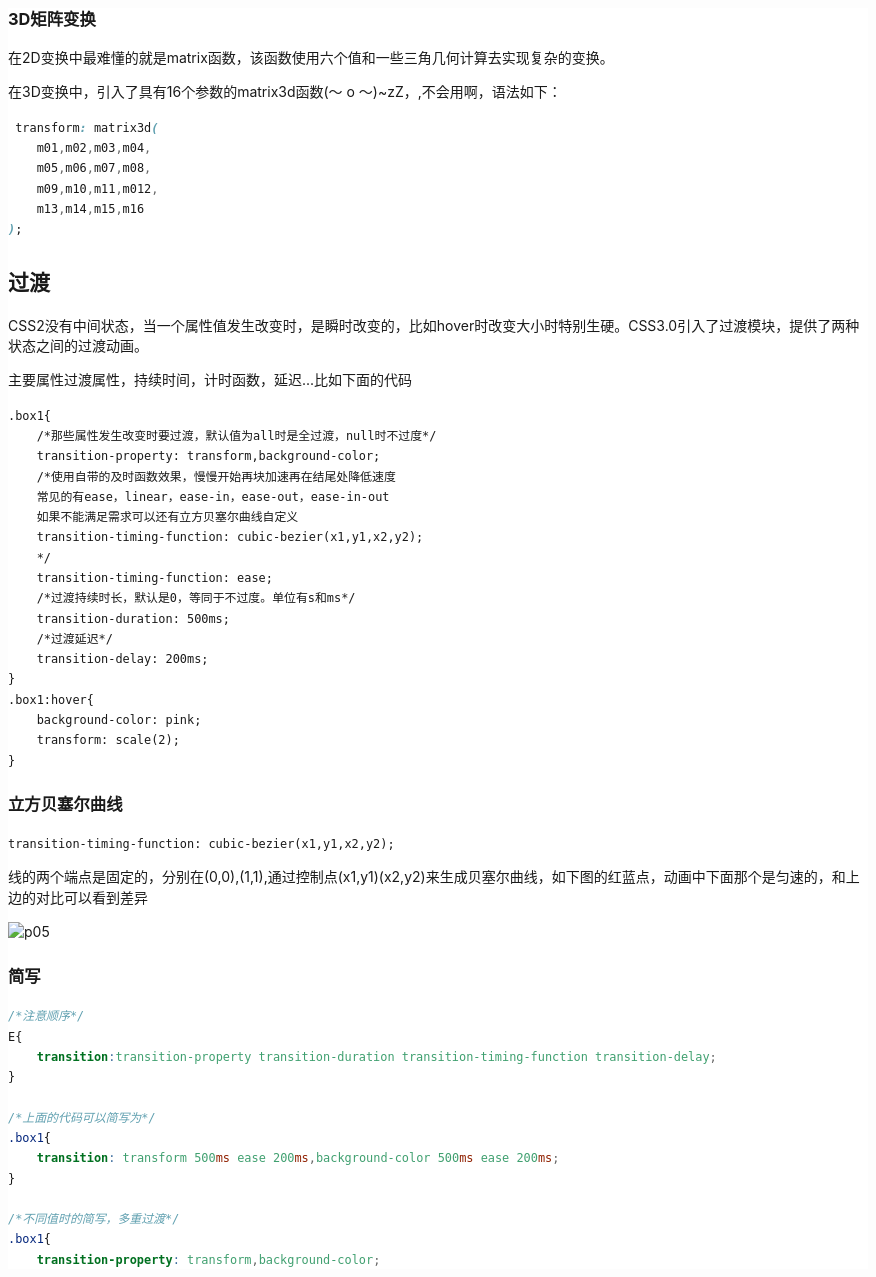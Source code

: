 ### 3D矩阵变换

在2D变换中最难懂的就是matrix函数，该函数使用六个值和一些三角几何计算去实现复杂的变换。

在3D变换中，引入了具有16个参数的matrix3d函数(～ o ～)~zZ，,不会用啊，语法如下：

```css
 transform: matrix3d(
    m01,m02,m03,m04,
    m05,m06,m07,m08,
    m09,m10,m11,m012,
    m13,m14,m15,m16
);
```

## 过渡

CSS2没有中间状态，当一个属性值发生改变时，是瞬时改变的，比如hover时改变大小时特别生硬。CSS3.0引入了过渡模块，提供了两种状态之间的过渡动画。

主要属性过渡属性，持续时间，计时函数，延迟...比如下面的代码

```
.box1{
    /*那些属性发生改变时要过渡，默认值为all时是全过渡，null时不过度*/
    transition-property: transform,background-color;
    /*使用自带的及时函数效果，慢慢开始再块加速再在结尾处降低速度
    常见的有ease，linear，ease-in，ease-out，ease-in-out
    如果不能满足需求可以还有立方贝塞尔曲线自定义
    transition-timing-function: cubic-bezier(x1,y1,x2,y2);
    */
    transition-timing-function: ease;
    /*过渡持续时长，默认是0，等同于不过度。单位有s和ms*/
    transition-duration: 500ms;
    /*过渡延迟*/
    transition-delay: 200ms;
}
.box1:hover{
    background-color: pink;
    transform: scale(2);
}
```

### 立方贝塞尔曲线

`transition-timing-function: cubic-bezier(x1,y1,x2,y2);`

线的两个端点是固定的，分别在(0,0),(1,1),通过控制点(x1,y1)(x2,y2)来生成贝塞尔曲线，如下图的红蓝点，动画中下面那个是匀速的，和上边的对比可以看到差异

![p05](05.gif)

### 简写

```css
/*注意顺序*/
E{
    transition:transition-property transition-duration transition-timing-function transition-delay; 
}

/*上面的代码可以简写为*/
.box1{
    transition: transform 500ms ease 200ms,background-color 500ms ease 200ms;
}

/*不同值时的简写，多重过渡*/
.box1{
    transition-property: transform,background-color;
```